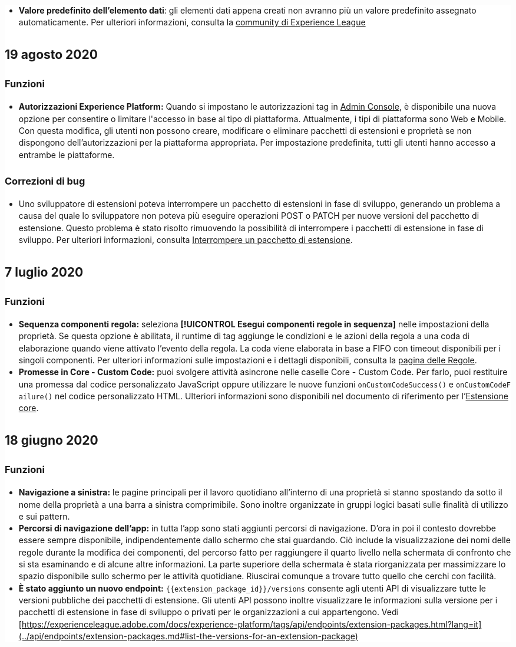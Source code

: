 * **Valore predefinito dell’elemento dati**: gli elementi dati appena creati non avranno più un valore predefinito assegnato automaticamente. Per ulteriori informazioni, consulta la [community di Experience League](https://experienceleaguecommunities.adobe.com/t5/adobe-experience-platform-launch/coming-soon-data-element-quot-default-value-quot-changes/ba-p/374101)

## 19 agosto 2020

### Funzioni

* **Autorizzazioni Experience Platform:** Quando si impostano le autorizzazioni tag in [Admin Console](https://adminconsole.adobe.com/), è disponibile una nuova opzione per consentire o limitare l&#39;accesso in base al tipo di piattaforma. Attualmente, i tipi di piattaforma sono Web e Mobile. Con questa modifica, gli utenti non possono creare, modificare o eliminare pacchetti di estensioni e proprietà se non dispongono dell’autorizzazioni per la piattaforma appropriata. Per impostazione predefinita, tutti gli utenti hanno accesso a entrambe le piattaforme.

### Correzioni di bug

* Uno sviluppatore di estensioni poteva interrompere un pacchetto di estensioni in fase di sviluppo, generando un problema a causa del quale lo sviluppatore non poteva più eseguire operazioni POST o PATCH per nuove versioni del pacchetto di estensione. Questo problema è stato risolto rimuovendo la possibilità di interrompere i pacchetti di estensione in fase di sviluppo. Per ulteriori informazioni, consulta [Interrompere un pacchetto di estensione](../api/endpoints/extension-packages.md#discontinue).

## 7 luglio 2020

### Funzioni

* **Sequenza componenti regola:** seleziona **[!UICONTROL Esegui componenti regole in sequenza]** nelle impostazioni della proprietà. Se questa opzione è abilitata, il runtime di tag aggiunge le condizioni e le azioni della regola a una coda di elaborazione quando viene attivato l’evento della regola.  La coda viene elaborata in base a FIFO con timeout disponibili per i singoli componenti. Per ulteriori informazioni sulle impostazioni e i dettagli disponibili, consulta la [pagina delle Regole](../ui/managing-resources/rules.md).
* **Promesse in Core - Custom Code:** puoi svolgere attività asincrone nelle caselle Core - Custom Code. Per farlo, puoi restituire una promessa dal codice personalizzato JavaScript oppure utilizzare le nuove funzioni `onCustomCodeSuccess()` e `onCustomCodeFailure()` nel codice personalizzato HTML. Ulteriori informazioni sono disponibili nel documento di riferimento per l’[Estensione core](../extensions/client/core/overview.md).

## 18 giugno 2020

### Funzioni

* **Navigazione a sinistra:** le pagine principali per il lavoro quotidiano all’interno di una proprietà si stanno spostando da sotto il nome della proprietà a una barra a sinistra comprimibile. Sono inoltre organizzate in gruppi logici basati sulle finalità di utilizzo e sui pattern.
* **Percorsi di navigazione dell’app:** in tutta l’app sono stati aggiunti percorsi di navigazione. D’ora in poi il contesto dovrebbe essere sempre disponibile, indipendentemente dallo schermo che stai guardando. Ciò include la visualizzazione dei nomi delle regole durante la modifica dei componenti, del percorso fatto per raggiungere il quarto livello nella schermata di confronto che si sta esaminando e di alcune altre informazioni. La parte superiore della schermata è stata riorganizzata per massimizzare lo spazio disponibile sullo schermo per le attività quotidiane.  Riuscirai comunque a trovare tutto quello che cerchi con facilità.
* **È stato aggiunto un nuovo endpoint:** `{{extension_package_id}}/versions` consente agli utenti API di visualizzare tutte le versioni pubbliche dei pacchetti di estensione. Gli utenti API possono inoltre visualizzare le informazioni sulla versione per i pacchetti di estensione in fase di sviluppo o privati per le organizzazioni a cui appartengono. Vedi [https://experienceleague.adobe.com/docs/experience-platform/tags/api/endpoints/extension-packages.html?lang=it](../api/endpoints/extension-packages.md#list-the-versions-for-an-extension-package)
